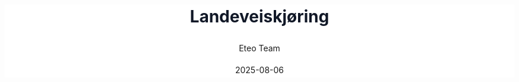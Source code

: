 ﻿---
title: "Landeveiskjøring"
date: 2025-08-06
draft: false
author: "Eteo Team"
description: "En omfattende guide til kjøring på landevei i Norge – inkludert kjøring i utlandet, planovergang, tunnel, mørkekjøring, forbikjøring, forkjørsvei og motorvei."
categories: ["Driving Theory"]
tags: ["driving", "theory", "safety"]
featured_image: "/images/blog/landeveiskjoring/landeveiskjoring-image.svg"
---

<style>
/* Base text styling */
.article-content {
  font-family: 'Inter', -apple-system, BlinkMacSystemFont, 'Segoe UI', Roboto, Oxygen, Ubuntu, Cantarell, 'Open Sans', 'Helvetica Neue', sans-serif;
  line-height: 1.6;
  color: #1f2937;
  font-size: 16px;
}

/* Headers */
h1 {
  font-size: 2rem;
  font-weight: 700;
  margin: 2rem 0 1.5rem;
  color: #111827;
}

h2 {
  font-size: 1.5rem;
  font-weight: 600;
  margin: 2rem 0 1rem;
  color: #1f2937;
}

h3 {
  font-size: 1.25rem;
  font-weight: 600;
  margin: 1.5rem 0 0.75rem;
  color: #374151;
}

/* Paragraphs */
p {
  margin: 1rem 0;
  line-height: 1.7;
}

/* Lists */
ul, ol {
  margin: 1rem 0 1rem 1.5rem;
  padding-left: 1rem;
}
